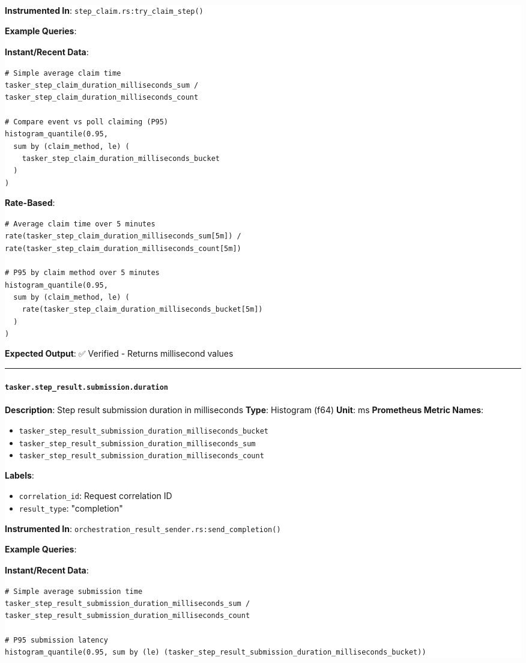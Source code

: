 **Instrumented In**: `step_claim.rs:try_claim_step()`

**Example Queries**:

**Instant/Recent Data**:
```promql
# Simple average claim time
tasker_step_claim_duration_milliseconds_sum /
tasker_step_claim_duration_milliseconds_count

# Compare event vs poll claiming (P95)
histogram_quantile(0.95,
  sum by (claim_method, le) (
    tasker_step_claim_duration_milliseconds_bucket
  )
)
```

**Rate-Based**:
```promql
# Average claim time over 5 minutes
rate(tasker_step_claim_duration_milliseconds_sum[5m]) /
rate(tasker_step_claim_duration_milliseconds_count[5m])

# P95 by claim method over 5 minutes
histogram_quantile(0.95,
  sum by (claim_method, le) (
    rate(tasker_step_claim_duration_milliseconds_bucket[5m])
  )
)
```

**Expected Output**: ✅ Verified - Returns millisecond values

---

#### `tasker.step_result.submission.duration`
**Description**: Step result submission duration in milliseconds
**Type**: Histogram (f64)
**Unit**: ms
**Prometheus Metric Names**:
- `tasker_step_result_submission_duration_milliseconds_bucket`
- `tasker_step_result_submission_duration_milliseconds_sum`
- `tasker_step_result_submission_duration_milliseconds_count`

**Labels**:
- `correlation_id`: Request correlation ID
- `result_type`: "completion"

**Instrumented In**: `orchestration_result_sender.rs:send_completion()`

**Example Queries**:

**Instant/Recent Data**:
```promql
# Simple average submission time
tasker_step_result_submission_duration_milliseconds_sum /
tasker_step_result_submission_duration_milliseconds_count

# P95 submission latency
histogram_quantile(0.95, sum by (le) (tasker_step_result_submission_duration_milliseconds_bucket))
```
